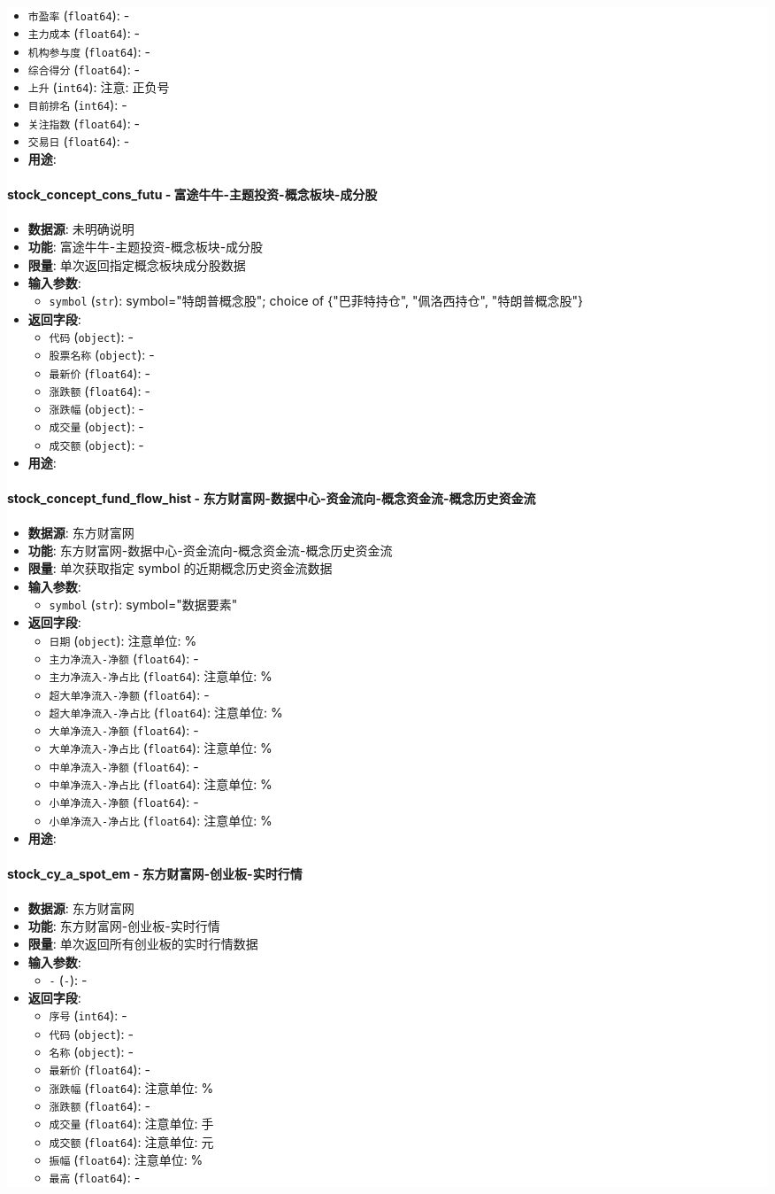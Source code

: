   - `市盈率` (`float64`): -
  - `主力成本` (`float64`): -
  - `机构参与度` (`float64`): -
  - `综合得分` (`float64`): -
  - `上升` (`int64`): 注意: 正负号
  - `目前排名` (`int64`): -
  - `关注指数` (`float64`): -
  - `交易日` (`float64`): -
- **用途**: 

#### stock_concept_cons_futu - 富途牛牛-主题投资-概念板块-成分股
- **数据源**: 未明确说明
- **功能**: 富途牛牛-主题投资-概念板块-成分股
- **限量**: 单次返回指定概念板块成分股数据
- **输入参数**: 
  - `symbol` (`str`): symbol="特朗普概念股"; choice of {"巴菲特持仓", "佩洛西持仓", "特朗普概念股"}
- **返回字段**: 
  - `代码` (`object`): -
  - `股票名称` (`object`): -
  - `最新价` (`float64`): -
  - `涨跌额` (`float64`): -
  - `涨跌幅` (`object`): -
  - `成交量` (`object`): -
  - `成交额` (`object`): -
- **用途**: 

#### stock_concept_fund_flow_hist - 东方财富网-数据中心-资金流向-概念资金流-概念历史资金流
- **数据源**: 东方财富网
- **功能**: 东方财富网-数据中心-资金流向-概念资金流-概念历史资金流
- **限量**: 单次获取指定 symbol 的近期概念历史资金流数据
- **输入参数**: 
  - `symbol` (`str`): symbol="数据要素"
- **返回字段**: 
  - `日期` (`object`): 注意单位: %
  - `主力净流入-净额` (`float64`): -
  - `主力净流入-净占比` (`float64`): 注意单位: %
  - `超大单净流入-净额` (`float64`): -
  - `超大单净流入-净占比` (`float64`): 注意单位: %
  - `大单净流入-净额` (`float64`): -
  - `大单净流入-净占比` (`float64`): 注意单位: %
  - `中单净流入-净额` (`float64`): -
  - `中单净流入-净占比` (`float64`): 注意单位: %
  - `小单净流入-净额` (`float64`): -
  - `小单净流入-净占比` (`float64`): 注意单位: %
- **用途**: 

#### stock_cy_a_spot_em - 东方财富网-创业板-实时行情
- **数据源**: 东方财富网
- **功能**: 东方财富网-创业板-实时行情
- **限量**: 单次返回所有创业板的实时行情数据
- **输入参数**: 
  - `-` (`-`): -
- **返回字段**: 
  - `序号` (`int64`): -
  - `代码` (`object`): -
  - `名称` (`object`): -
  - `最新价` (`float64`): -
  - `涨跌幅` (`float64`): 注意单位: %
  - `涨跌额` (`float64`): -
  - `成交量` (`float64`): 注意单位: 手
  - `成交额` (`float64`): 注意单位: 元
  - `振幅` (`float64`): 注意单位: %
  - `最高` (`float64`): -